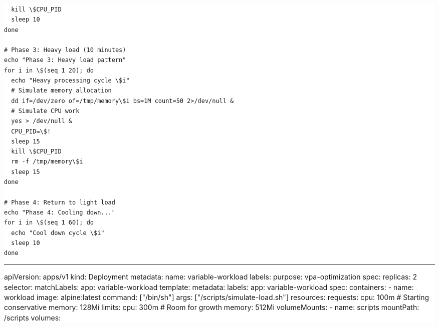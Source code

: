       kill \$CPU_PID
      sleep 10
    done
    
    # Phase 3: Heavy load (10 minutes)
    echo "Phase 3: Heavy load pattern"
    for i in \$(seq 1 20); do
      echo "Heavy processing cycle \$i"
      # Simulate memory allocation
      dd if=/dev/zero of=/tmp/memory\$i bs=1M count=50 2>/dev/null &
      # Simulate CPU work
      yes > /dev/null &
      CPU_PID=\$!
      sleep 15
      kill \$CPU_PID
      rm -f /tmp/memory\$i
      sleep 15
    done
    
    # Phase 4: Return to light load
    echo "Phase 4: Cooling down..."
    for i in \$(seq 1 60); do
      echo "Cool down cycle \$i"
      sleep 10
    done
---
apiVersion: apps/v1
kind: Deployment
metadata:
  name: variable-workload
  labels:
    purpose: vpa-optimization
spec:
  replicas: 2
  selector:
    matchLabels:
      app: variable-workload
  template:
    metadata:
      labels:
        app: variable-workload
    spec:
      containers:
      - name: workload
        image: alpine:latest
        command: ["/bin/sh"]
        args: ["/scripts/simulate-load.sh"]
        resources:
          requests:
            cpu: 100m      # Starting conservative
            memory: 128Mi
          limits:
            cpu: 300m      # Room for growth
            memory: 512Mi
        volumeMounts:
        - name: scripts
          mountPath: /scripts
      volumes: